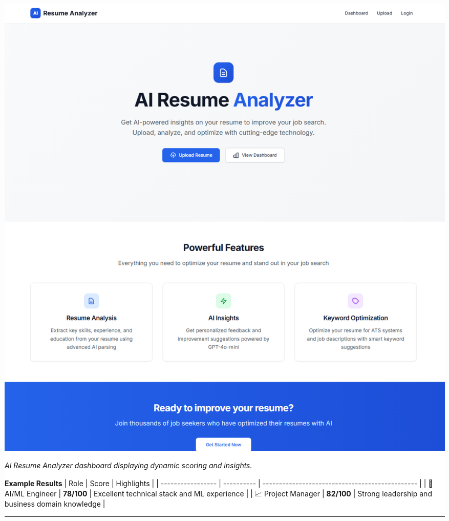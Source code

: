 ![Main Interface](assets/images/main_interface.png)

*AI Resume Analyzer dashboard displaying dynamic scoring and insights.*

**Example Results**
| Role              | Score      | Highlights                                      |
| ----------------- | ---------- | ----------------------------------------------- |
| 🤖 AI/ML Engineer  | **78/100** | Excellent technical stack and ML experience     |
| 📈 Project Manager | **82/100** | Strong leadership and business domain knowledge |

---